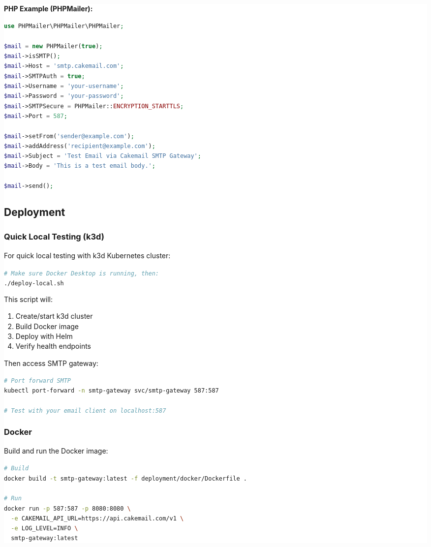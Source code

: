 **PHP Example (PHPMailer):**

```php
use PHPMailer\PHPMailer\PHPMailer;

$mail = new PHPMailer(true);
$mail->isSMTP();
$mail->Host = 'smtp.cakemail.com';
$mail->SMTPAuth = true;
$mail->Username = 'your-username';
$mail->Password = 'your-password';
$mail->SMTPSecure = PHPMailer::ENCRYPTION_STARTTLS;
$mail->Port = 587;

$mail->setFrom('sender@example.com');
$mail->addAddress('recipient@example.com');
$mail->Subject = 'Test Email via Cakemail SMTP Gateway';
$mail->Body = 'This is a test email body.';

$mail->send();
```

## Deployment

### Quick Local Testing (k3d)

For quick local testing with k3d Kubernetes cluster:

```bash
# Make sure Docker Desktop is running, then:
./deploy-local.sh
```

This script will:
1. Create/start k3d cluster
2. Build Docker image
3. Deploy with Helm
4. Verify health endpoints

Then access SMTP gateway:
```bash
# Port forward SMTP
kubectl port-forward -n smtp-gateway svc/smtp-gateway 587:587

# Test with your email client on localhost:587
```

### Docker

Build and run the Docker image:

```bash
# Build
docker build -t smtp-gateway:latest -f deployment/docker/Dockerfile .

# Run
docker run -p 587:587 -p 8080:8080 \
  -e CAKEMAIL_API_URL=https://api.cakemail.com/v1 \
  -e LOG_LEVEL=INFO \
  smtp-gateway:latest
```
